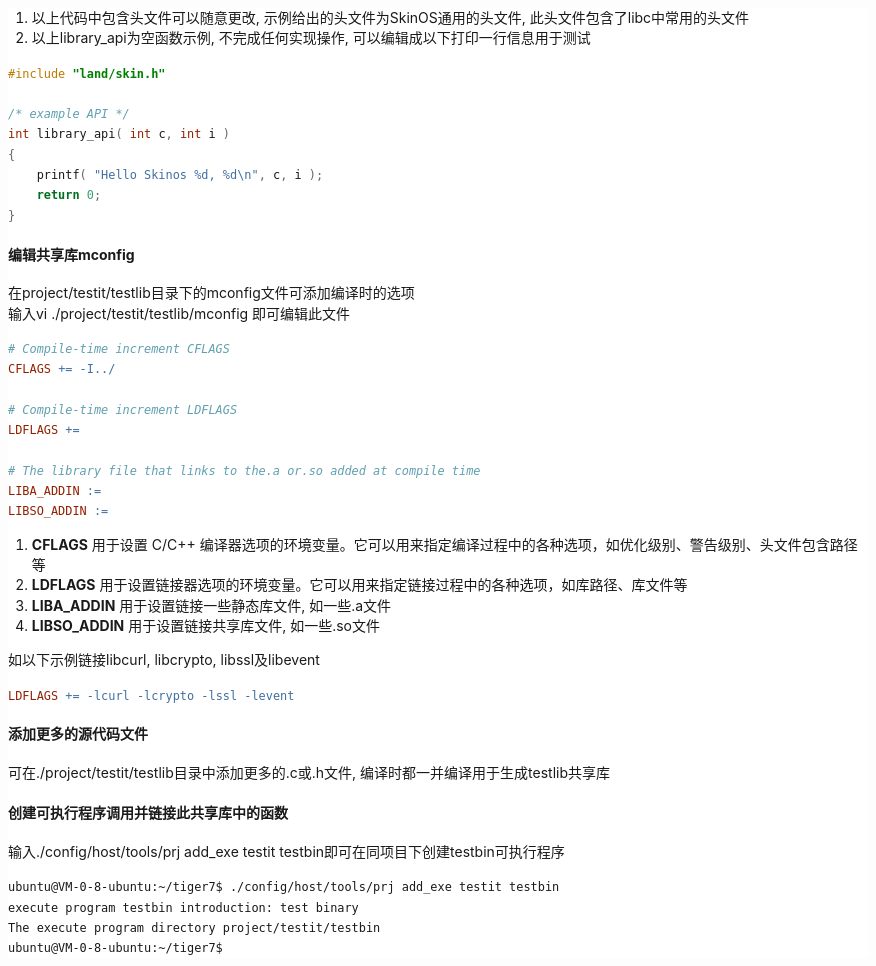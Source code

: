 ```c

```

1. 以上代码中包含头文件可以随意更改, 示例给出的头文件为SkinOS通用的头文件, 此头文件包含了libc中常用的头文件
2. 以上library_api为空函数示例, 不完成任何实现操作, 可以编辑成以下打印一行信息用于测试
```c
#include "land/skin.h"

/* example API */
int library_api( int c, int i )
{
    printf( "Hello Skinos %d, %d\n", c, i );
    return 0;
}

```


#### 编辑共享库mconfig

在project/testit/testlib目录下的mconfig文件可添加编译时的选项   
输入vi ./project/testit/testlib/mconfig 即可编辑此文件

```makefile
# Compile-time increment CFLAGS
CFLAGS += -I../

# Compile-time increment LDFLAGS
LDFLAGS +=

# The library file that links to the.a or.so added at compile time
LIBA_ADDIN :=
LIBSO_ADDIN :=
```

1. **CFLAGS** 用于设置 C/C++ 编译器选项的环境变量。它可以用来指定编译过程中的各种选项，如优化级别、警告级别、头文件包含路径等
2. **LDFLAGS** 用于设置链接器选项的环境变量。它可以用来指定链接过程中的各种选项，如库路径、库文件等
3. **LIBA_ADDIN** 用于设置链接一些静态库文件, 如一些.a文件
4. **LIBSO_ADDIN** 用于设置链接共享库文件, 如一些.so文件

如以下示例链接libcurl, libcrypto, libssl及libevent
```makefile
LDFLAGS += -lcurl -lcrypto -lssl -levent
``` 


#### 添加更多的源代码文件
可在./project/testit/testlib目录中添加更多的.c或.h文件, 编译时都一并编译用于生成testlib共享库



#### 创建可执行程序调用并链接此共享库中的函数   

输入./config/host/tools/prj add_exe testit testbin即可在同项目下创建testbin可执行程序   
```shell
ubuntu@VM-0-8-ubuntu:~/tiger7$ ./config/host/tools/prj add_exe testit testbin
execute program testbin introduction: test binary
The execute program directory project/testit/testbin
ubuntu@VM-0-8-ubuntu:~/tiger7$
```
